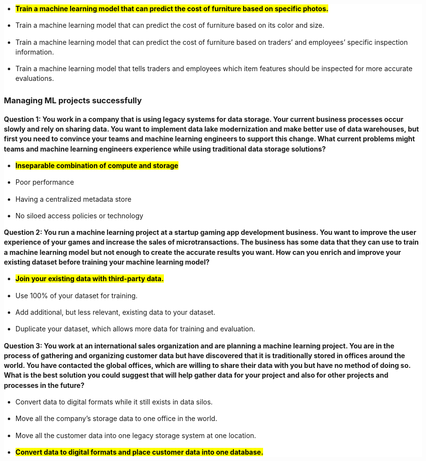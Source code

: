* **<mark>Train a machine learning model that can predict the cost of furniture based on specific photos.</mark>**
    
* Train a machine learning model that can predict the cost of furniture based on its color and size.
    
* Train a machine learning model that can predict the cost of furniture based on traders’ and employees’ specific inspection information.
    
* Train a machine learning model that tells traders and employees which item features should be inspected for more accurate evaluations.
    

### **Managing ML projects successfully**

**Question 1: You work in a company that is using legacy systems for data storage. Your current business processes occur slowly and rely on sharing data. You want to implement data lake modernization and make better use of data warehouses, but first you need to convince your teams and machine learning engineers to support this change. What current problems might teams and machine learning engineers experience while using traditional data storage solutions?**

* **<mark>Inseparable combination of compute and storage</mark>**
    
* Poor performance
    
* Having a centralized metadata store
    
* No siloed access policies or technology
    

**Question 2: You run a machine learning project at a startup gaming app development business. You want to improve the user experience of your games and increase the sales of microtransactions. The business has some data that they can use to train a machine learning model but not enough to create the accurate results you want. How can you enrich and improve your existing dataset before training your machine learning model?**

* **<mark>Join your existing data with third-party data.</mark>**
    
* Use 100% of your dataset for training.
    
* Add additional, but less relevant, existing data to your dataset.
    
* Duplicate your dataset, which allows more data for training and evaluation.
    

**Question 3: You work at an international sales organization and are planning a machine learning project. You are in the process of gathering and organizing customer data but have discovered that it is traditionally stored in offices around the world. You have contacted the global offices, which are willing to share their data with you but have no method of doing so. What is the best solution you could suggest that will help gather data for your project and also for other projects and processes in the future?**

* Convert data to digital formats while it still exists in data silos.
    
* Move all the company’s storage data to one office in the world.
    
* Move all the customer data into one legacy storage system at one location.
    
* **<mark>Convert data to digital formats and place customer data into one database.</mark>**
    
